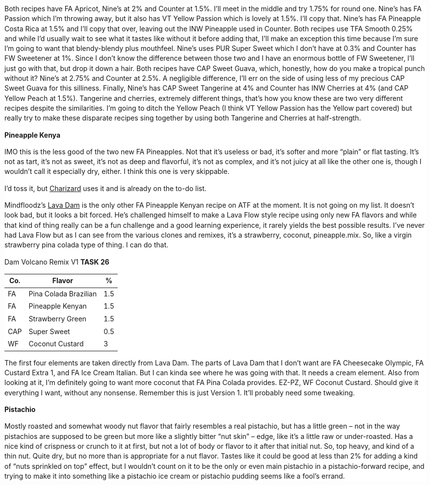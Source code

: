Both recipes have FA Apricot, Nine’s at 2% and Counter at 1.5%. I’ll meet in the middle and try 1.75% for round one. Nine’s has FA Passion which I’m throwing away, but it also has VT Yellow Passion which is lovely at 1.5%. I’ll copy that. Nine’s has FA Pineapple Costa Rica at 1.5% and I’ll copy that over, leaving out the INW Pineapple used in Counter. Both recipes use TFA Smooth 0.25% and while I’d usually wait to see what it tastes like without it before adding that, I’ll make an exception this time because I’m sure I’m going to want that blendy-blendy plus mouthfeel. Nine’s uses PUR Super Sweet which I don’t have at 0.3% and Counter has FW Sweetener at 1%. Since I don’t know the difference between those two and I have an enormous bottle of FW Sweetener, I’ll just go with that, but drop it down a hair. Both recipes have CAP Sweet Guava, which, honestly, how do you make a tropical punch without it? Nine’s at 2.75% and Counter at 2.5%. A negligible difference, I’ll err on the side of using less of my precious CAP Sweet Guava for this silliness.  Finally, Nine’s has CAP Sweet Tangerine at 4% and Counter has INW Cherries at 4% (and CAP Yellow Peach at 1.5%). Tangerine and cherries, extremely different things, that’s how you know these are two very different recipes despite the similarities. I’m going to ditch the Yellow Peach (I think VT Yellow Passion has the Yellow part covered) but really try to make these disparate recipes sing together by using both Tangerine and Cherries at half-strength.  

**Pineapple Kenya**

IMO this is the less good of the two new FA Pineapples. Not that it’s useless or bad, it’s softer and more “plain” or flat tasting. It’s not as tart, it’s not as sweet, it’s not as deep and flavorful, it’s not as complex, and it’s not juicy at all like the other one is, though I wouldn’t call it especially dry, either. I think this one is very skippable.

I’d toss it, but [Charizard](https://alltheflavors.com/recipes/249450#charizard_red_yellow_orange_fruit_blend_by_danielthevapeman) uses it and is already on the to-do list.

Mindfloodz’s [Lava Dam](https://alltheflavors.com/recipes/252173#lava_dam_by_mindfloodz) is the only other FA Pineapple Kenyan recipe on ATF at the moment. It is not going on my list. It doesn’t look bad, but it looks a bit forced. He’s challenged himself to make a Lava Flow style recipe using only new FA flavors and while that kind of thing really can be a fun challenge and a good learning experience, it rarely yields the best possible results. I’ve never had Lava Flow but as I can see from the various clones and remixes, it’s a strawberry, coconut, pineapple.mix. So, like a virgin strawberry pina colada type of thing. I can do that.

Dam Volcano Remix V1 **TASK 26**

Co. | Flavor | %
---|---|----
FA | Pina Colada Brazilian| 1.5
FA | Pineapple Kenyan | 1.5
FA | Strawberry Green | 1.5
CAP | Super Sweet | 0.5
WF | Coconut Custard | 3

The first four elements are taken directly from Lava Dam. The parts of Lava Dam that I don’t want are FA Cheesecake Olympic, FA Custard Extra 1, and FA Ice Cream Italian. But I can kinda see where he was going with that. It needs a cream element. Also from looking at it, I’m definitely going to want more coconut that FA Pina Colada provides. EZ-PZ, WF Coconut Custard. Should give it everything I want, without any nonsense. Remember this is just Version 1. It’ll probably need some tweaking.

**Pistachio**

Mostly roasted and somewhat woody nut flavor that fairly resembles a real pistachio, but has a little green – not in the way pistachios are supposed to be green but more like a slightly bitter “nut skin” – edge, like it’s a little raw or under-roasted. Has a nice kind of crispness or crunch to it at first, but not a lot of body or flavor to it after that initial nut. So, top heavy, and kind of a thin nut. Quite dry, but no more than is appropriate for a nut flavor. Tastes like it could be good at less than 2% for adding a kind of “nuts sprinkled on top” effect, but I wouldn’t count on it to be the only or even main pistachio in a pistachio-forward recipe, and trying to make it into something like a pistachio ice cream or pistachio pudding seems like a fool’s errand.
